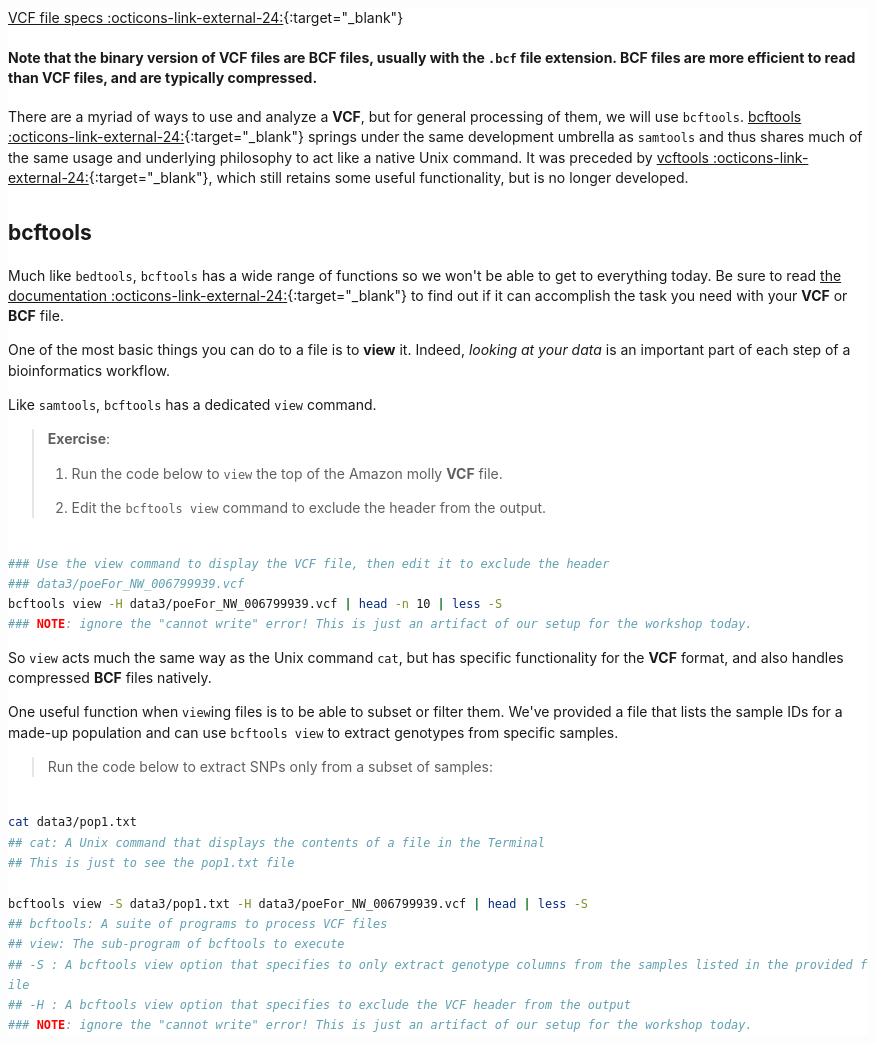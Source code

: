 [VCF file specs :octicons-link-external-24:](https://samtools.github.io/hts-specs/VCFv4.4.pdf){:target="_blank"}

#### Note that the binary version of **VCF** files are **BCF** files, usually with the `.bcf` file extension. BCF files are more efficient to read than VCF files, and are typically compressed.

There are a myriad of ways to use and analyze a **VCF**, but for general processing of them, we will use `bcftools`. [bcftools :octicons-link-external-24:](https://samtools.github.io/bcftools/bcftools.html){:target="_blank"} springs under the same development umbrella as `samtools` and thus shares much of the same usage and underlying philosophy to act like a native Unix command. It was preceded by [vcftools :octicons-link-external-24:](https://vcftools.github.io/){:target="_blank"}, which still retains some useful functionality, but is no longer developed.

## bcftools

Much like `bedtools`, `bcftools` has a wide range of functions so we won't be able to get to everything today. Be sure to read [the documentation :octicons-link-external-24:](https://samtools.github.io/bcftools/bcftools.html){:target="_blank"} to find out if it can accomplish the task you need with your **VCF** or **BCF** file.

One of the most basic things you can do to a file is to **view** it. Indeed, *looking at your data* is an important part of each step of a bioinformatics workflow.

Like `samtools`, `bcftools` has a dedicated `view` command.

> **Exercise**: 
>
> 1. Run the code below to `view` the top of the Amazon molly **VCF** file. 
>
> 2. Edit the `bcftools view` command to exclude the header from the output.

```bash

### Use the view command to display the VCF file, then edit it to exclude the header
### data3/poeFor_NW_006799939.vcf
bcftools view -H data3/poeFor_NW_006799939.vcf | head -n 10 | less -S
### NOTE: ignore the "cannot write" error! This is just an artifact of our setup for the workshop today.

```

So `view` acts much the same way as the Unix command `cat`, but has specific functionality for the **VCF** format, and also handles compressed **BCF** files natively.

One useful function when `view`ing files is to be able to subset or filter them. We've provided a file that lists the sample IDs for a made-up population and can use `bcftools view` to extract genotypes from specific samples.

> Run the code below to extract SNPs only from a subset of samples:

```bash

cat data3/pop1.txt
## cat: A Unix command that displays the contents of a file in the Terminal
## This is just to see the pop1.txt file

bcftools view -S data3/pop1.txt -H data3/poeFor_NW_006799939.vcf | head | less -S
## bcftools: A suite of programs to process VCF files
## view: The sub-program of bcftools to execute
## -S : A bcftools view option that specifies to only extract genotype columns from the samples listed in the provided file
## -H : A bcftools view option that specifies to exclude the VCF header from the output
### NOTE: ignore the "cannot write" error! This is just an artifact of our setup for the workshop today.

```
